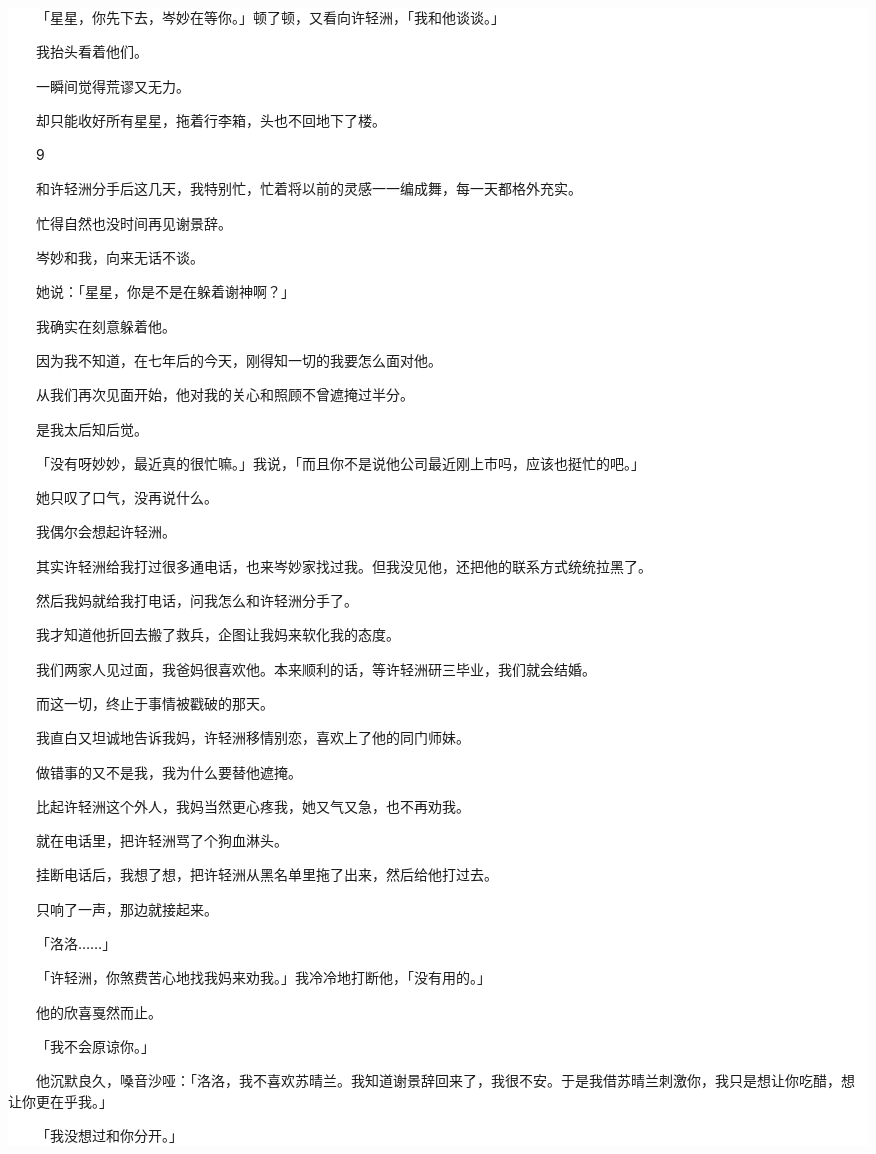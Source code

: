 &emsp;&emsp;「星星，你先下去，岑妙在等你。」顿了顿，又看向许轻洲，「我和他谈谈。」  
  
&emsp;&emsp;我抬头看着他们。  
  
&emsp;&emsp;一瞬间觉得荒谬又无力。  
  
&emsp;&emsp;却只能收好所有星星，拖着行李箱，头也不回地下了楼。  
  
&emsp;&emsp;9  
  
&emsp;&emsp;和许轻洲分手后这几天，我特别忙，忙着将以前的灵感一一编成舞，每一天都格外充实。  
  
&emsp;&emsp;忙得自然也没时间再见谢景辞。  
  
&emsp;&emsp;岑妙和我，向来无话不谈。  
  
&emsp;&emsp;她说：「星星，你是不是在躲着谢神啊？」  
  
&emsp;&emsp;我确实在刻意躲着他。  
  
&emsp;&emsp;因为我不知道，在七年后的今天，刚得知一切的我要怎么面对他。  
  
&emsp;&emsp;从我们再次见面开始，他对我的关心和照顾不曾遮掩过半分。  
  
&emsp;&emsp;是我太后知后觉。  
  
&emsp;&emsp;「没有呀妙妙，最近真的很忙嘛。」我说，「而且你不是说他公司最近刚上市吗，应该也挺忙的吧。」  
  
&emsp;&emsp;她只叹了口气，没再说什么。  
  
&emsp;&emsp;我偶尔会想起许轻洲。  
  
&emsp;&emsp;其实许轻洲给我打过很多通电话，也来岑妙家找过我。但我没见他，还把他的联系方式统统拉黑了。  
  
&emsp;&emsp;然后我妈就给我打电话，问我怎么和许轻洲分手了。  
  
&emsp;&emsp;我才知道他折回去搬了救兵，企图让我妈来软化我的态度。  
  
&emsp;&emsp;我们两家人见过面，我爸妈很喜欢他。本来顺利的话，等许轻洲研三毕业，我们就会结婚。  
  
&emsp;&emsp;而这一切，终止于事情被戳破的那天。  
  
&emsp;&emsp;我直白又坦诚地告诉我妈，许轻洲移情别恋，喜欢上了他的同门师妹。  
  
&emsp;&emsp;做错事的又不是我，我为什么要替他遮掩。  
  
&emsp;&emsp;比起许轻洲这个外人，我妈当然更心疼我，她又气又急，也不再劝我。  
  
&emsp;&emsp;就在电话里，把许轻洲骂了个狗血淋头。  
  
&emsp;&emsp;挂断电话后，我想了想，把许轻洲从黑名单里拖了出来，然后给他打过去。  
  
&emsp;&emsp;只响了一声，那边就接起来。  
  
&emsp;&emsp;「洛洛……」  
  
&emsp;&emsp;「许轻洲，你煞费苦心地找我妈来劝我。」我冷冷地打断他，「没有用的。」  
  
&emsp;&emsp;他的欣喜戛然而止。  
  
&emsp;&emsp;「我不会原谅你。」  
  
&emsp;&emsp;他沉默良久，嗓音沙哑：「洛洛，我不喜欢苏晴兰。我知道谢景辞回来了，我很不安。于是我借苏晴兰刺激你，我只是想让你吃醋，想让你更在乎我。」  
  
&emsp;&emsp;「我没想过和你分开。」  
  